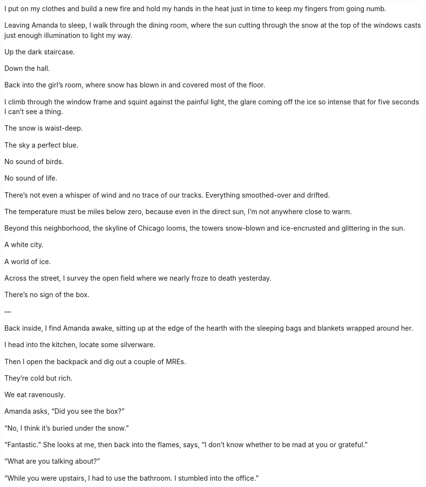 I put on my clothes and build a new fire and hold my hands in the heat just in time to keep my fingers from going numb.

Leaving Amanda to sleep, I walk through the dining room, where the sun cutting through the snow at the top of the windows casts just enough illumination to light my way.

Up the dark staircase.

Down the hall.

Back into the girl’s room, where snow has blown in and covered most of the floor.

I climb through the window frame and squint against the painful light, the glare coming off the ice so intense that for five seconds I can’t see a thing.

The snow is waist-deep.

The sky a perfect blue.

No sound of birds.

No sound of life.

There’s not even a whisper of wind and no trace of our tracks. Everything smoothed-over and drifted.

The temperature must be miles below zero, because even in the direct sun, I’m not anywhere close to warm.

Beyond this neighborhood, the skyline of Chicago looms, the towers snow-blown and ice-encrusted and glittering in the sun.

A white city.

A world of ice.

Across the street, I survey the open field where we nearly froze to death yesterday.

There’s no sign of the box.

—

Back inside, I find Amanda awake, sitting up at the edge of the hearth with the sleeping bags and blankets wrapped around her.

I head into the kitchen, locate some silverware.

Then I open the backpack and dig out a couple of MREs.

They’re cold but rich.

We eat ravenously.

Amanda asks, “Did you see the box?”

“No, I think it’s buried under the snow.”

“Fantastic.” She looks at me, then back into the flames, says, “I don’t know whether to be mad at you or grateful.”

“What are you talking about?”

“While you were upstairs, I had to use the bathroom. I stumbled into the office.”
